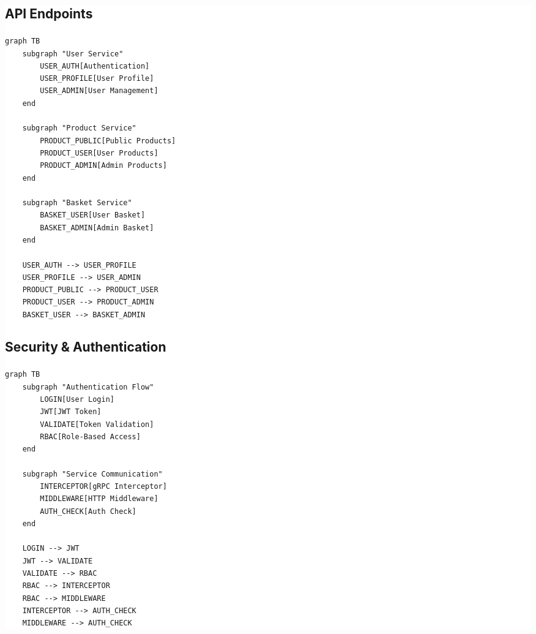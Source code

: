 ## API Endpoints

```mermaid
graph TB
    subgraph "User Service"
        USER_AUTH[Authentication]
        USER_PROFILE[User Profile]
        USER_ADMIN[User Management]
    end
    
    subgraph "Product Service"
        PRODUCT_PUBLIC[Public Products]
        PRODUCT_USER[User Products]
        PRODUCT_ADMIN[Admin Products]
    end
    
    subgraph "Basket Service"
        BASKET_USER[User Basket]
        BASKET_ADMIN[Admin Basket]
    end
    
    USER_AUTH --> USER_PROFILE
    USER_PROFILE --> USER_ADMIN
    PRODUCT_PUBLIC --> PRODUCT_USER
    PRODUCT_USER --> PRODUCT_ADMIN
    BASKET_USER --> BASKET_ADMIN
```

## Security & Authentication

```mermaid
graph TB
    subgraph "Authentication Flow"
        LOGIN[User Login]
        JWT[JWT Token]
        VALIDATE[Token Validation]
        RBAC[Role-Based Access]
    end
    
    subgraph "Service Communication"
        INTERCEPTOR[gRPC Interceptor]
        MIDDLEWARE[HTTP Middleware]
        AUTH_CHECK[Auth Check]
    end
    
    LOGIN --> JWT
    JWT --> VALIDATE
    VALIDATE --> RBAC
    RBAC --> INTERCEPTOR
    RBAC --> MIDDLEWARE
    INTERCEPTOR --> AUTH_CHECK
    MIDDLEWARE --> AUTH_CHECK
```

